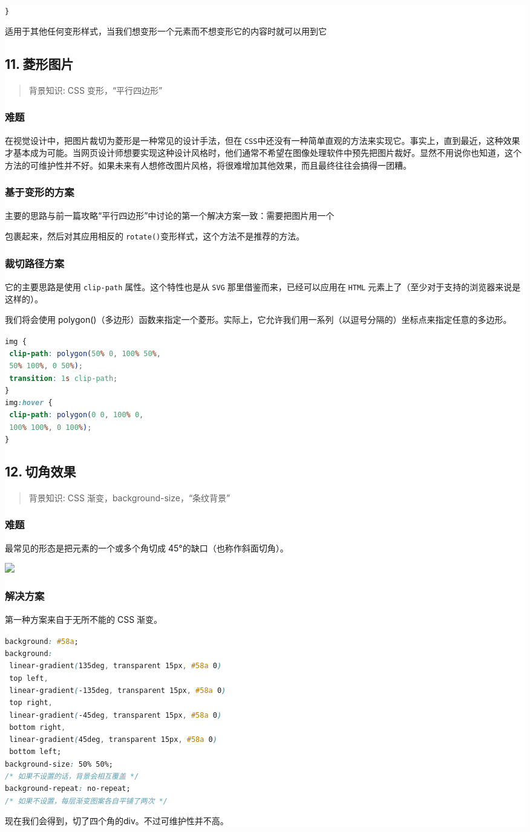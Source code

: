 ```css
}
```

适用于其他任何变形样式，当我们想变形一个元素而不想变形它的内容时就可以用到它

## 11. 菱形图片
> 背景知识: CSS 变形，“平行四边形”

### 难题
在视觉设计中，把图片裁切为菱形是一种常见的设计手法，但在 `CSS`中还没有一种简单直观的方法来实现它。事实上，直到最近，这种效果才基本成为可能。当网页设计师想要实现这种设计风格时，他们通常不希望在图像处理软件中预先把图片裁好。显然不用说你也知道，这个方法的可维护性并不好。如果未来有人想修改图片风格，将很难增加其他效果，而且最终往往会搞得一团糟。

### 基于变形的方案
主要的思路与前一篇攻略“平行四边形”中讨论的第一个解决方案一致：需要把图片用一个 <div> 包裹起来，然后对其应用相反的 `rotate()`变形样式，这个方法不是推荐的方法。

### 裁切路径方案
它的主要思路是使用 `clip-path` 属性。这个特性也是从 `SVG` 那里借鉴而来，已经可以应用在 `HTML` 元素上了（至少对于支持的浏览器来说是这样的）。

我们将会使用 polygon()（多边形）函数来指定一个菱形。实际上，它允许我们用一系列（以逗号分隔的）坐标点来指定任意的多边形。
```css
img {
 clip-path: polygon(50% 0, 100% 50%,
 50% 100%, 0 50%);
 transition: 1s clip-path;
}
img:hover {
 clip-path: polygon(0 0, 100% 0,
 100% 100%, 0 100%);
}
```

## 12. 切角效果
> 背景知识: CSS 渐变，background-size，“条纹背景”

### 难题
最常见的形态是把元素的一个或多个角切成 45°的缺口（也称作斜面切角）。

![](https://images-1253206717.cos.ap-guangzhou.myqcloud.com/csssercets/切角.png)

### 解决方案
第一种方案来自于无所不能的 CSS 渐变。
```css
background: #58a;
background:
 linear-gradient(135deg, transparent 15px, #58a 0)
 top left,
 linear-gradient(-135deg, transparent 15px, #58a 0)
 top right,
 linear-gradient(-45deg, transparent 15px, #58a 0)
 bottom right,
 linear-gradient(45deg, transparent 15px, #58a 0)
 bottom left;
background-size: 50% 50%; 
/* 如果不设置的话，背景会相互覆盖 */
background-repeat: no-repeat;
/* 如果不设置，每层渐变图案各自平铺了两次 */
```
现在我们会得到，切了四个角的div。不过可维护性并不高。
